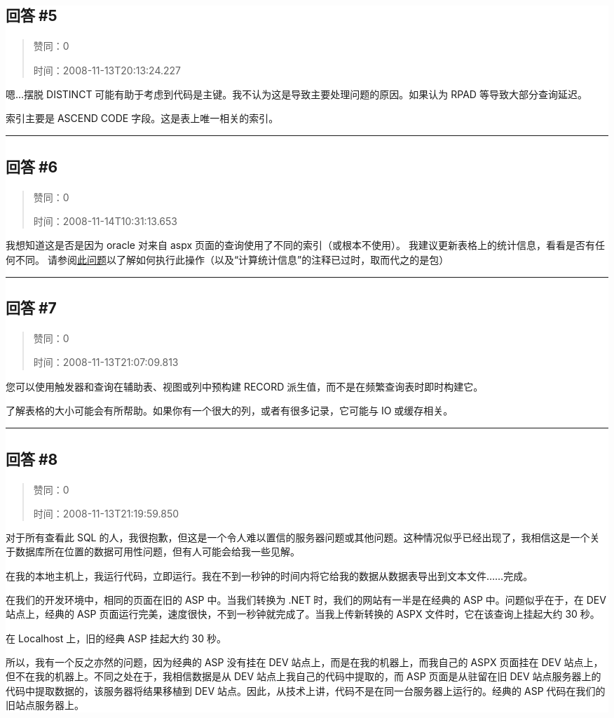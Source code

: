 ## 回答 #5

> 赞同：0
> 
> 时间：2008-11-13T20:13:24.227

嗯...摆脱 DISTINCT 可能有助于考虑到代码是主键。我不认为这是导致主要处理问题的原因。如果认为 RPAD 等导致大部分查询延迟。

索引主要是 ASCEND CODE 字段。这是表上唯一相关的索引。

* * *

## 回答 #6

> 赞同：0
> 
> 时间：2008-11-14T10:31:13.653

我想知道这是否是因为 oracle 对来自 aspx 页面的查询使用了不同的索引（或根本不使用）。
我建议更新表格上的统计信息，看看是否有任何不同。
请参阅[此问题](https://stackoverflow.com/questions/120504/optimising-a-select-query-that-runs-slow-on-oracle-which-runs-quickly-on-sql-se#121161)以了解如何执行此操作（以及“计算统计信息”的注释已过时，取而代之的是包）

* * *

## 回答 #7

> 赞同：0
> 
> 时间：2008-11-13T21:07:09.813

您可以使用触发器和查询在辅助表、视图或列中预构建 RECORD 派生值，而不是在频繁查询表时即时构建它。

了解表格的大小可能会有所帮助。如果你有一个很大的列，或者有很多记录，它可能与 IO 或缓存相关。

* * *

## 回答 #8

> 赞同：0
> 
> 时间：2008-11-13T21:19:59.850

对于所有查看此 SQL 的人，我很抱歉，但这是一个令人难以置信的服务器问题或其他问题。这种情况似乎已经出现了，我相信这是一个关于数据库所在位置的数据可用性问题，但有人可能会给我一些见解。

在我的本地主机上，我运行代码，立即运行。我在不到一秒钟的时间内将它给我的数据从数据表导出到文本文件……完成。

在我们的开发环境中，相同的页面在旧的 ASP 中。当我们转换为 .NET 时，我们的网站有一半是在经典的 ASP 中。问题似乎在于，在 DEV 站点上，经典的 ASP 页面运行完美，速度很快，不到一秒钟就完成了。当我上传新转换的 ASPX 文件时，它在该查询上挂起大约 30 秒。

在 Localhost 上，旧的经典 ASP 挂起大约 30 秒。

所以，我有一个反之亦然的问题，因为经典的 ASP 没有挂在 DEV 站点上，而是在我的机器上，而我自己的 ASPX 页面挂在 DEV 站点上，但不在我的机器上。不同之处在于，我相信数据是从 DEV 站点上我自己的代码中提取的，而 ASP 页面是从驻留在旧 DEV 站点服务器上的代码中提取数据的，该服务器将结果移植到 DEV 站点。因此，从技术上讲，代码不是在同一台服务器上运行的。经典的 ASP 代码在我们的旧站点服务器上。
